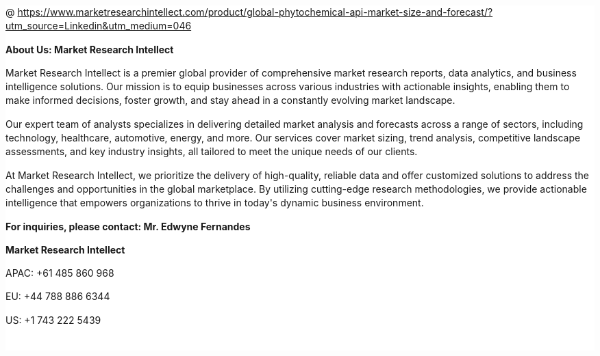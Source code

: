 @</strong>&nbsp;<a href="https://www.marketresearchintellect.com/product/global-phytochemical-api-market-size-and-forecast/?utm_source=Linkedin&utm_medium=046">https://www.marketresearchintellect.com/product/global-phytochemical-api-market-size-and-forecast/?utm_source=Linkedin&utm_medium=046</a></span></p><p><strong>About Us: Market Research Intellect</strong></p><p>Market Research Intellect is a premier global provider of comprehensive market research reports, data analytics, and business intelligence solutions. Our mission is to equip businesses across various industries with actionable insights, enabling them to make informed decisions, foster growth, and stay ahead in a constantly evolving market landscape.</p><p>Our expert team of analysts specializes in delivering detailed market analysis and forecasts across a range of sectors, including technology, healthcare, automotive, energy, and more. Our services cover market sizing, trend analysis, competitive landscape assessments, and key industry insights, all tailored to meet the unique needs of our clients.</p><p>At Market Research Intellect, we prioritize the delivery of high-quality, reliable data and offer customized solutions to address the challenges and opportunities in the global marketplace. By utilizing cutting-edge research methodologies, we provide actionable intelligence that empowers organizations to thrive in today's dynamic business environment.</p><p><strong>For inquiries, please contact: Mr. Edwyne Fernandes</strong></p><p><strong>Market Research Intellect</strong></p><p>APAC: +61 485 860 968</p><p>EU: +44 788 886 6344</p><p>US: +1 743 222 5439</p></div><div class="article-main__content" data-test-id="publishing-text-block">&nbsp;</div>
